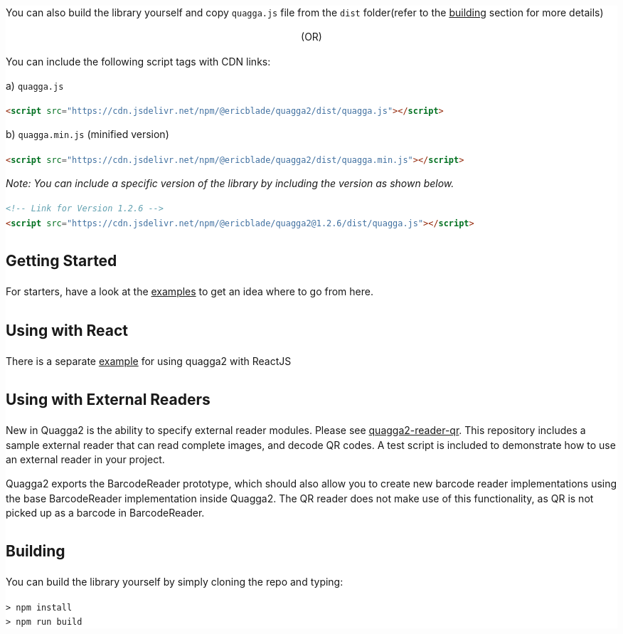 You can also build the library yourself and copy `quagga.js` file from the `dist` folder(refer to the [building](https://github.com/ericblade/quagga2#building) section for more details)

<p align="center">(OR)</p>

You can include the following script tags with  CDN links:

a) `quagga.js`

```html
<script src="https://cdn.jsdelivr.net/npm/@ericblade/quagga2/dist/quagga.js"></script>
```

b) `quagga.min.js` (minified version)

```html
<script src="https://cdn.jsdelivr.net/npm/@ericblade/quagga2/dist/quagga.min.js"></script>
```

*Note: You can include a specific version of the library by including the version as shown below.*

```html
<!-- Link for Version 1.2.6 -->
<script src="https://cdn.jsdelivr.net/npm/@ericblade/quagga2@1.2.6/dist/quagga.js"></script>
```

## <a name="gettingstarted">Getting Started</a>

For starters, have a look at the [examples][github_examples] to get an idea
where to go from here.

## <a name="usingwithreact">Using with React</a>

There is a separate [example][reactExample] for using quagga2 with ReactJS

## <a name="usingwithexternalreaders">Using with External Readers</a>

New in Quagga2 is the ability to specify external reader modules. Please see [quagga2-reader-qr](https://github.com/ericblade/quagga2-reader-qr). This repository includes a sample external reader that can
read complete images, and decode QR codes.  A test script is included to demonstrate how to use an
external reader in your project.

Quagga2 exports the BarcodeReader prototype, which should also allow you to create new barcode
reader implementations using the base BarcodeReader implementation inside Quagga2.  The QR reader
does not make use of this functionality, as QR is not picked up as a barcode in BarcodeReader.

## <a name="Building">Building</a>

You can build the library yourself by simply cloning the repo and typing:

```console
> npm install
> npm run build
```


[zxing_github]: https://github.com/zxing/zxing
[teaser_left]: https://raw.githubusercontent.com/serratus/quaggaJS/master/doc/img/mobile-located.png
[teaser_right]: https://raw.githubusercontent.com/serratus/quaggaJS/master/doc/img/mobile-detected.png
[caniuse_getusermedia]: http://caniuse.com/#feat=stream
[cypressUrl]: https://www.cypress.io/
[sinonUrl]: http://sinonjs.org/
[chaiUrl]: http://chaijs.com/
[mochaUrl]: https://github.com/mochajs/mocha
[code39_wiki]: http://en.wikipedia.org/wiki/Code_39
[codabar_wiki]: http://en.wikipedia.org/wiki/Codabar
[upc_wiki]: http://en.wikipedia.org/wiki/Universal_Product_Code
[ean_8_wiki]: http://en.wikipedia.org/wiki/EAN-8
[oberhofer_co_how]: http://www.oberhofer.co/how-barcode-localization-works-in-quaggajs/
[github_examples]: https://serratus.github.io/quaggaJS/examples
[i2of5_wiki]: https://en.wikipedia.org/wiki/Interleaved_2_of_5
[enumerateDevices]: https://developer.mozilla.org/en-US/docs/Web/API/MediaDevices/enumerateDevices
[reactExample]: https://github.com/ericblade/quagga2-react-example